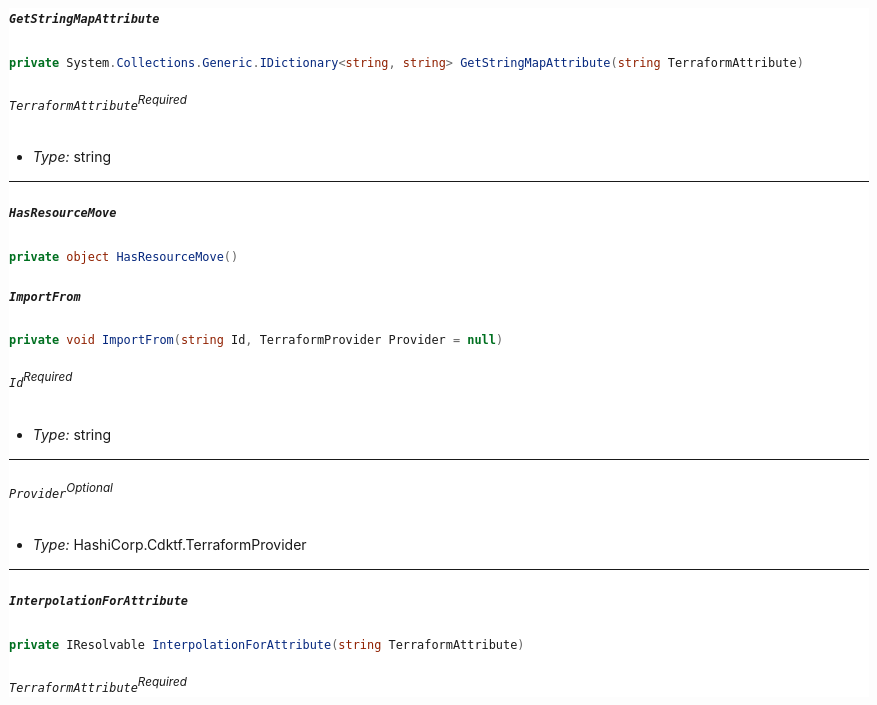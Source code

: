 ##### `GetStringMapAttribute` <a name="GetStringMapAttribute" id="@cdktf/provider-pagerduty.eventRule.EventRule.getStringMapAttribute"></a>

```csharp
private System.Collections.Generic.IDictionary<string, string> GetStringMapAttribute(string TerraformAttribute)
```

###### `TerraformAttribute`<sup>Required</sup> <a name="TerraformAttribute" id="@cdktf/provider-pagerduty.eventRule.EventRule.getStringMapAttribute.parameter.terraformAttribute"></a>

- *Type:* string

---

##### `HasResourceMove` <a name="HasResourceMove" id="@cdktf/provider-pagerduty.eventRule.EventRule.hasResourceMove"></a>

```csharp
private object HasResourceMove()
```

##### `ImportFrom` <a name="ImportFrom" id="@cdktf/provider-pagerduty.eventRule.EventRule.importFrom"></a>

```csharp
private void ImportFrom(string Id, TerraformProvider Provider = null)
```

###### `Id`<sup>Required</sup> <a name="Id" id="@cdktf/provider-pagerduty.eventRule.EventRule.importFrom.parameter.id"></a>

- *Type:* string

---

###### `Provider`<sup>Optional</sup> <a name="Provider" id="@cdktf/provider-pagerduty.eventRule.EventRule.importFrom.parameter.provider"></a>

- *Type:* HashiCorp.Cdktf.TerraformProvider

---

##### `InterpolationForAttribute` <a name="InterpolationForAttribute" id="@cdktf/provider-pagerduty.eventRule.EventRule.interpolationForAttribute"></a>

```csharp
private IResolvable InterpolationForAttribute(string TerraformAttribute)
```

###### `TerraformAttribute`<sup>Required</sup> <a name="TerraformAttribute" id="@cdktf/provider-pagerduty.eventRule.EventRule.interpolationForAttribute.parameter.terraformAttribute"></a>
